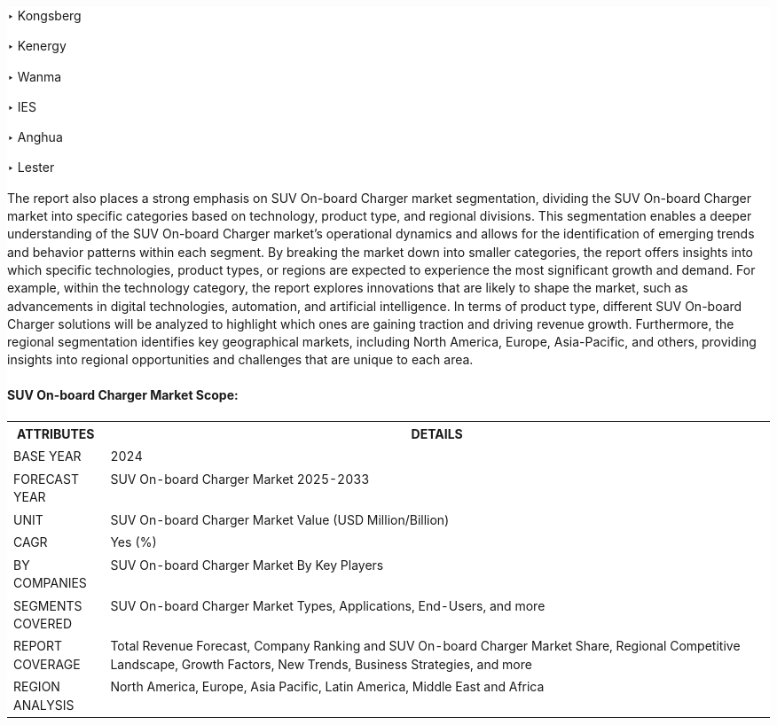 ‣ Kongsberg

‣ Kenergy

‣ Wanma

‣ IES

‣ Anghua

‣ Lester

The report also places a strong emphasis on SUV On-board Charger market segmentation, dividing the SUV On-board Charger market into specific categories based on technology, product type, and regional divisions. This segmentation enables a deeper understanding of the SUV On-board Charger market’s operational dynamics and allows for the identification of emerging trends and behavior patterns within each segment. By breaking the market down into smaller categories, the report offers insights into which specific technologies, product types, or regions are expected to experience the most significant growth and demand. For example, within the technology category, the report explores innovations that are likely to shape the market, such as advancements in digital technologies, automation, and artificial intelligence. In terms of product type, different SUV On-board Charger solutions will be analyzed to highlight which ones are gaining traction and driving revenue growth. Furthermore, the regional segmentation identifies key geographical markets, including North America, Europe, Asia-Pacific, and others, providing insights into regional opportunities and challenges that are unique to each area.

<h4>SUV On-board Charger Market Scope:</h4>
<table>
<tr>
<th>ATTRIBUTES</th>
<th>DETAILS</th>
</tr>
<tr>
<td>BASE YEAR</td>
<td>2024</td>
</tr>
<tr>
<td>FORECAST YEAR</td>
<td>SUV On-board Charger Market 2025-2033</td>
</tr>
<tr>
<td>UNIT</td>
<td>SUV On-board Charger Market Value (USD Million/Billion)</td>
<tr>
<td>CAGR</td>
<td>Yes (%)</td>
</tr>
</tr>
<tr>
<td>BY COMPANIES</td>
<td>SUV On-board Charger Market By Key Players</td>
</tr>
<tr>
<td>SEGMENTS COVERED</td>
<td>SUV On-board Charger Market Types, Applications, End-Users, and more</td>
</tr>
<tr>
<td>REPORT COVERAGE</td>
<td>Total Revenue Forecast, Company Ranking and SUV On-board Charger Market Share, Regional Competitive Landscape, Growth Factors, New Trends, Business Strategies, and more</td>
</tr>
<tr>
<td>REGION ANALYSIS</td>
<td>North America, Europe, Asia Pacific, Latin America, Middle East and Africa</td>
</tr>
</table>
